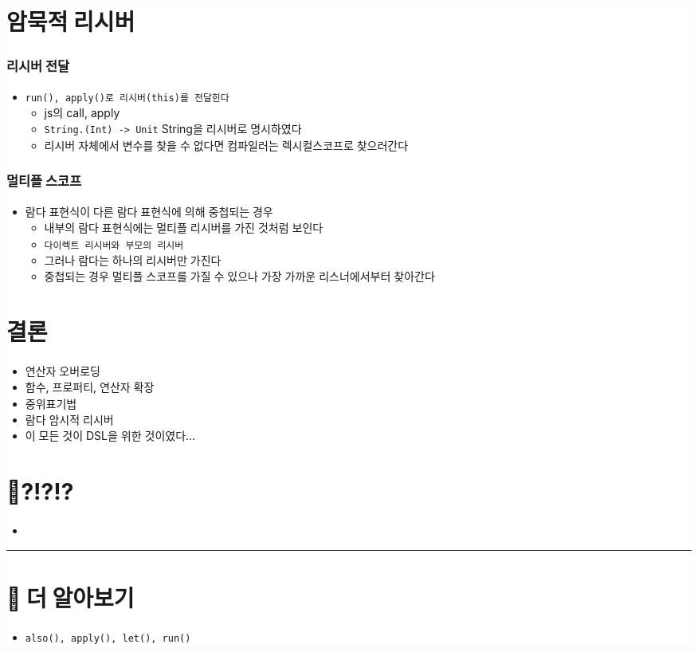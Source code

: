 # 암묵적 리시버

### 리시버 전달

- `run(), apply()로 리시버(this)를 전달힌다`
    - js의 call, apply
    - `String.(Int) -> Unit`  String을 리시버로 명시하였다
    - 리시버 자체에서 변수를 찾을 수 없다면 컴파일러는 렉시컬스코프로 찾으러간다

### 멀티플 스코프

- 람다 표현식이 다른 람다 표현식에 의해 중첩되는 경우
    - 내부의 람다 표현식에는 멀티플 리시버를 가진 것처럼 보인다
    - `다이렉트 리시버와 부모의 리시버`
    - 그러나 람다는 하나의 리시버만 가진다
    - 중첩되는 경우 멀티플 스코프를 가질 수 있으나 가장 가까운 리스너에서부터 찾아간다

# 결론

- 연산자 오버로딩
- 함수, 프로퍼티, 연산자 확장
- 중위표기법
- 람다 암시적 리시버
- 이 모든 것이 DSL을 위한 것이였다...

# 🚨?!?!?

- 

---

# 🙈 더 알아보기

- `also(), apply(), let(), run()`
